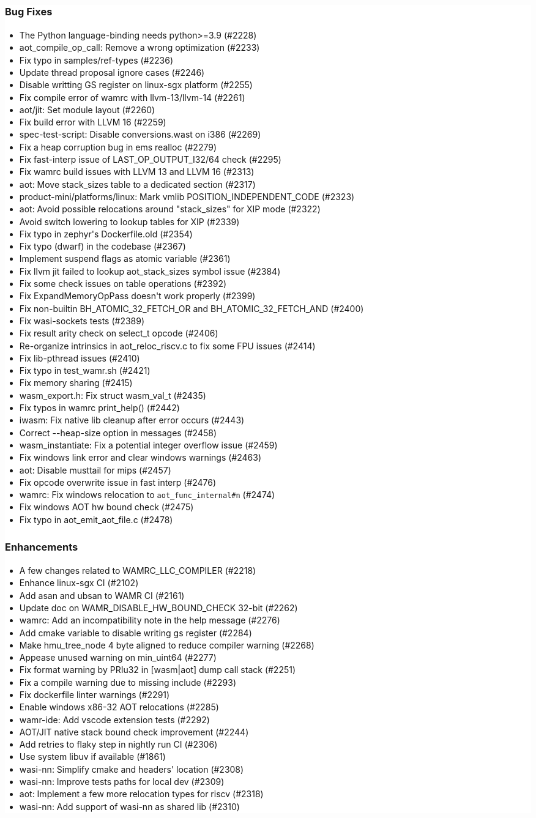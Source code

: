 ### Bug Fixes
- The Python language-binding needs python>=3.9 (#2228)
- aot_compile_op_call: Remove a wrong optimization (#2233)
- Fix typo in samples/ref-types (#2236)
- Update thread proposal ignore cases (#2246)
- Disable writting GS register on linux-sgx platform (#2255)
- Fix compile error of wamrc with llvm-13/llvm-14 (#2261)
- aot/jit: Set module layout (#2260)
- Fix build error with LLVM 16 (#2259)
- spec-test-script: Disable conversions.wast on i386 (#2269)
- Fix a heap corruption bug in ems realloc (#2279)
- Fix fast-interp issue of LAST_OP_OUTPUT_I32/64 check (#2295)
- Fix wamrc build issues with LLVM 13 and LLVM 16 (#2313)
- aot: Move stack_sizes table to a dedicated section (#2317)
- product-mini/platforms/linux: Mark vmlib POSITION_INDEPENDENT_CODE (#2323)
- aot: Avoid possible relocations around "stack_sizes" for XIP mode (#2322)
- Avoid switch lowering to lookup tables for XIP (#2339)
- Fix typo in zephyr's Dockerfile.old (#2354)
- Fix typo (dwarf) in the codebase (#2367)
- Implement suspend flags as atomic variable (#2361)
- Fix llvm jit failed to lookup aot_stack_sizes symbol issue (#2384)
- Fix some check issues on table operations (#2392)
- Fix ExpandMemoryOpPass doesn't work properly (#2399)
- Fix non-builtin BH_ATOMIC_32_FETCH_OR and BH_ATOMIC_32_FETCH_AND (#2400)
- Fix wasi-sockets tests (#2389)
- Fix result arity check on select_t opcode (#2406)
- Re-organize intrinsics in aot_reloc_riscv.c to fix some FPU issues (#2414)
- Fix lib-pthread issues (#2410)
- Fix typo in test_wamr.sh (#2421)
- Fix memory sharing (#2415)
- wasm_export.h: Fix struct wasm_val_t (#2435)
- Fix typos in wamrc print_help() (#2442)
- iwasm: Fix native lib cleanup after error occurs (#2443)
- Correct --heap-size option in messages (#2458)
- wasm_instantiate: Fix a potential integer overflow issue (#2459)
- Fix windows link error and clear windows warnings (#2463)
- aot: Disable musttail for mips (#2457)
- Fix opcode overwrite issue in fast interp (#2476)
- wamrc: Fix windows relocation to `aot_func_internal#n` (#2474)
- Fix windows AOT hw bound check (#2475)
- Fix typo in aot_emit_aot_file.c (#2478)

### Enhancements
- A few changes related to WAMRC_LLC_COMPILER (#2218)
- Enhance linux-sgx CI (#2102)
- Add asan and ubsan to WAMR CI (#2161)
- Update doc on WAMR_DISABLE_HW_BOUND_CHECK 32-bit (#2262)
- wamrc: Add an incompatibility note in the help message (#2276)
- Add cmake variable to disable writing gs register (#2284)
- Make hmu_tree_node 4 byte aligned to reduce compiler warning (#2268)
- Appease unused warning on min_uint64 (#2277)
- Fix format warning by PRIu32 in [wasm|aot] dump call stack  (#2251)
- Fix a compile warning due to missing include (#2293)
- Fix dockerfile linter warnings (#2291)
- Enable windows x86-32 AOT relocations (#2285)
- wamr-ide: Add vscode extension tests (#2292)
- AOT/JIT native stack bound check improvement (#2244)
- Add retries to flaky step in nightly run CI (#2306)
- Use system libuv if available (#1861)
- wasi-nn: Simplify cmake and headers' location (#2308)
- wasi-nn: Improve tests paths for local dev (#2309)
- aot: Implement a few more relocation types for riscv (#2318)
- wasi-nn: Add support of wasi-nn as shared lib (#2310)